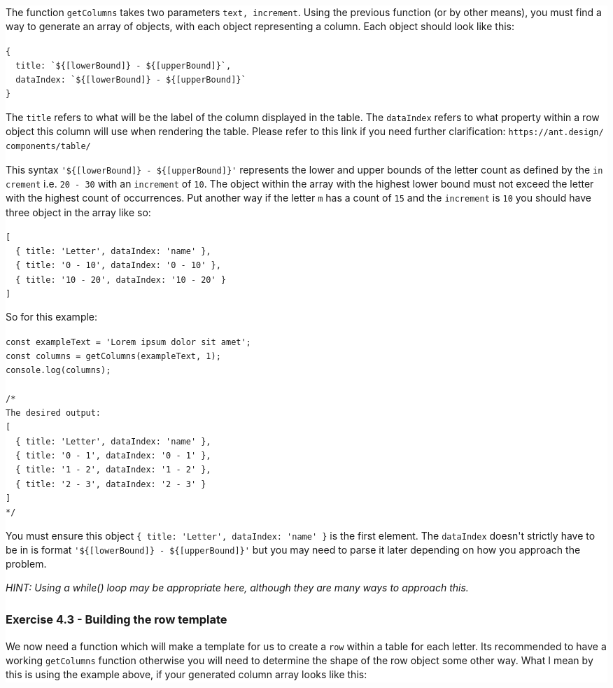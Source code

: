 The function `getColumns` takes two parameters `text, increment`. Using the previous function (or by other means), you must find a way to generate an array of objects, with each object representing a column. Each object should look like this:

```
{
  title: `${[lowerBound]} - ${[upperBound]}`,
  dataIndex: `${[lowerBound]} - ${[upperBound]}`
}
```

The `title` refers to what will be the label of the column displayed in the table. The `dataIndex` refers to what property within a row object this column will use when rendering the table. Please refer to this link if you need further clarification: `https://ant.design/components/table/`

This syntax `'${[lowerBound]} - ${[upperBound]}'` represents the lower and upper bounds of the letter count as defined by the `increment` i.e. `20 - 30` with an `increment` of `10`. The object within the array with the highest lower bound must not exceed the letter with the highest count of occurrences. Put another way if the letter `m` has a count of `15` and the `increment` is `10` you should have three object in the array like so:

```
[
  { title: 'Letter', dataIndex: 'name' },
  { title: '0 - 10', dataIndex: '0 - 10' },
  { title: '10 - 20', dataIndex: '10 - 20' }
]
```

So for this example:

```
const exampleText = 'Lorem ipsum dolor sit amet';
const columns = getColumns(exampleText, 1);
console.log(columns);

/*
The desired output:
[
  { title: 'Letter', dataIndex: 'name' },
  { title: '0 - 1', dataIndex: '0 - 1' },
  { title: '1 - 2', dataIndex: '1 - 2' },
  { title: '2 - 3', dataIndex: '2 - 3' }
]
*/
```

You must ensure this object `{ title: 'Letter', dataIndex: 'name' }` is the first element. The `dataIndex` doesn't strictly have to be in is format `'${[lowerBound]} - ${[upperBound]}'` but you may need to parse it later depending on how you approach the problem.

_HINT: Using a while() loop may be appropriate here, although they are many ways to approach this._

### Exercise 4.3 - Building the row template

We now need a function which will make a template for us to create a `row` within a table for each letter. Its recommended to have a working `getColumns` function otherwise you will need to determine the shape of the row object some other way. What I mean by this is using the example above, if your generated column array looks like this:
